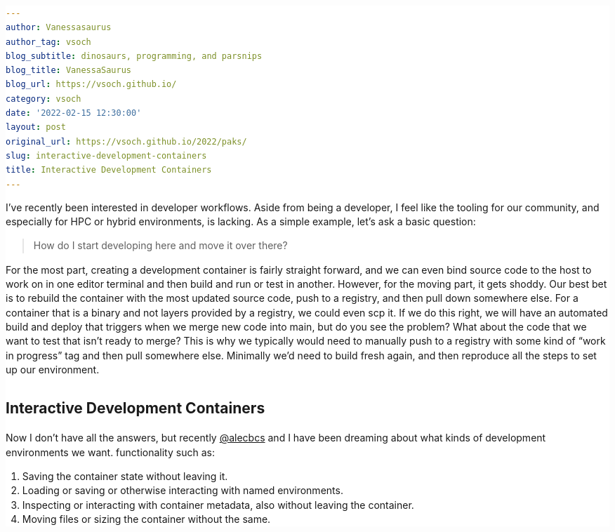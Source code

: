 ```yaml
---
author: Vanessasaurus
author_tag: vsoch
blog_subtitle: dinosaurs, programming, and parsnips
blog_title: VanessaSaurus
blog_url: https://vsoch.github.io/
category: vsoch
date: '2022-02-15 12:30:00'
layout: post
original_url: https://vsoch.github.io/2022/paks/
slug: interactive-development-containers
title: Interactive Development Containers
---
```


<p>I’ve recently been interested in developer workflows. Aside from being a developer, I feel
like the tooling for our community, and especially for HPC or hybrid environments, is lacking.
As a simple example, let’s ask a basic question:</p>


<blockquote>
  <p>How do I start developing here and move it over there?</p>

</blockquote>

<p>For the most part, creating a development container is fairly straight forward, and we can even bind source
code to the host to work on in one editor terminal and then build and run or test in another. However,
for the moving part, it gets shoddy. Our best bet is to rebuild the container with the 
most updated source code, push to a registry, and then pull down somewhere else.
For a container that is a binary and not layers provided by a registry, we could even scp it.
If we do this right, we will have an automated build and deploy that triggers when we 
merge new code into main, but do you see the problem? What about the code that we want
to test that isn’t ready to merge? This is why we typically would need to manually
push to a registry with some kind of “work in progress” tag and then pull somewhere else.
Minimally we’d need to build fresh again, and then reproduce all the steps to set up our environment.</p>


<h2 id="interactive-development-containers">Interactive Development Containers</h2>

<p>Now I don’t have all the answers, but recently <a href="https://github.com/alecbcs" target="_blank">@alecbcs</a> and
I have been dreaming about what kinds of development environments we want.
functionality such as:</p>


<ol class="custom-counter">
  <li>Saving the container state without leaving it.</li>
  <li>Loading or saving or otherwise interacting with named environments.</li>
  <li>Inspecting or interacting with container metadata, also without leaving the container.</li>
  <li>Moving files or sizing the container without the same.</li>
</ol>
